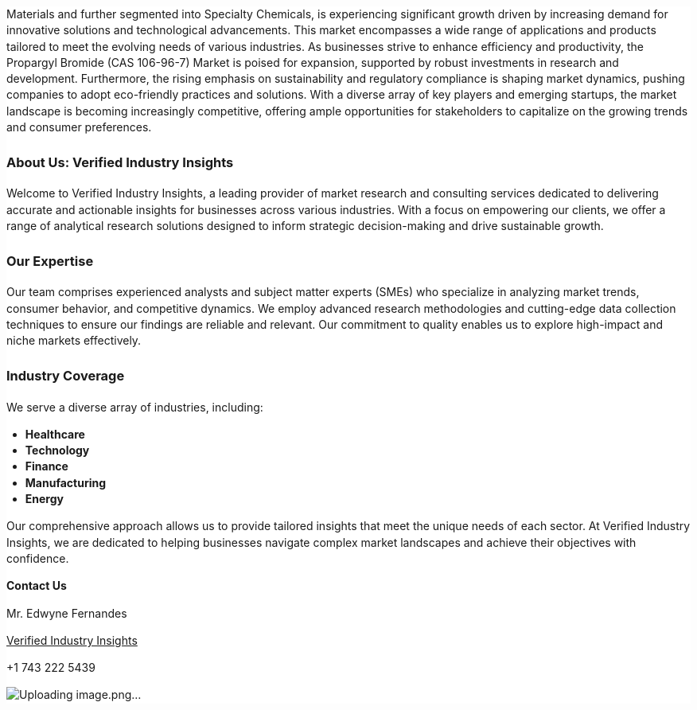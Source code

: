Materials and further segmented into Specialty Chemicals, is experiencing significant growth driven by increasing demand for innovative solutions and technological advancements. This market encompasses a wide range of applications and products tailored to meet the evolving needs of various industries. As businesses strive to enhance efficiency and productivity, the Propargyl Bromide (CAS 106-96-7) Market is poised for expansion, supported by robust investments in research and development. Furthermore, the rising emphasis on sustainability and regulatory compliance is shaping market dynamics, pushing companies to adopt eco-friendly practices and solutions. With a diverse array of key players and emerging startups, the market landscape is becoming increasingly competitive, offering ample opportunities for stakeholders to capitalize on the growing trends and consumer preferences.</p><h3>About Us: Verified Industry Insights</h3><p>Welcome to Verified Industry Insights, a leading provider of market research and consulting services dedicated to delivering accurate and actionable insights for businesses across various industries. With a focus on empowering our clients, we offer a range of analytical research solutions designed to inform strategic decision-making and drive sustainable growth.</p><h3>Our Expertise</h3><p>Our team comprises experienced analysts and subject matter experts (SMEs) who specialize in analyzing market trends, consumer behavior, and competitive dynamics. We employ advanced research methodologies and cutting-edge data collection techniques to ensure our findings are reliable and relevant. Our commitment to quality enables us to explore high-impact and niche markets effectively.</p><h3>Industry Coverage</h3><p>We serve a diverse array of industries, including:</p><ul><li><strong>Healthcare</strong></li><li><strong>Technology</strong></li><li><strong>Finance</strong></li><li><strong>Manufacturing</strong></li><li><strong>Energy</strong></li></ul><p>Our comprehensive approach allows us to provide tailored insights that meet the unique needs of each sector. At Verified Industry Insights, we are dedicated to helping businesses navigate complex market landscapes and achieve their objectives with confidence.</p><p><strong>Contact Us</strong></p><p>Mr. Edwyne Fernandes</p><p><a href="https://www.verifiedindustryinsights.com/">Verified Industry Insights</a></p><p>+1 743 222 5439</p>
![Uploading image.png…]()
